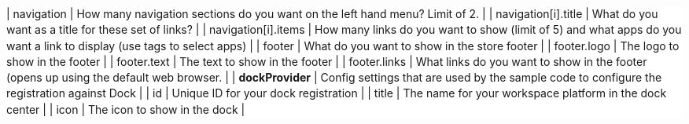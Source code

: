 | navigation                                                     | How many navigation sections do you want on the left hand menu? Limit of 2.                                                                                                                                                                                                                                                                                                                                                                                         |
| navigation[i].title                                            | What do you want as a title for these set of links?                                                                                                                                                                                                                                                                                                                                                                                                                 |
| navigation[i].items                                            | How many links do you want to show (limit of 5) and what apps do you want a link to display (use tags to select apps)                                                                                                                                                                                                                                                                                                                                               |
| footer                                                         | What do you want to show in the store footer                                                                                                                                                                                                                                                                                                                                                                                                                        |
| footer.logo                                                    | The logo to show in the footer                                                                                                                                                                                                                                                                                                                                                                                                                                      |
| footer.text                                                    | The text to show in the footer                                                                                                                                                                                                                                                                                                                                                                                                                                      |
| footer.links                                                   | What links do you want to show in the footer (opens up using the default web browser.                                                                                                                                                                                                                                                                                                                                                                               |
| **dockProvider**                                               | Config settings that are used by the sample code to configure the registration against Dock                                                                                                                                                                                                                                                                                                                                                                         |
| id                                                             | Unique ID for your dock registration                                                                                                                                                                                                                                                                                                                                                                                                                                |
| title                                                          | The name for your workspace platform in the dock center                                                                                                                                                                                                                                                                                                                                                                                                             |
| icon                                                           | The icon to show in the dock                                                                                                                                                                                                                                                                                                                                                                                                                                        |